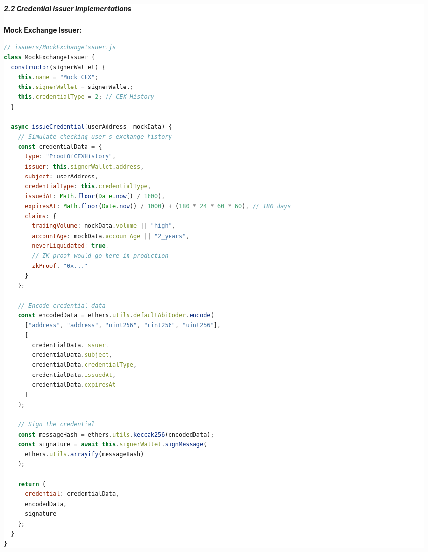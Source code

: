 ##### 2.2 Credential Issuer Implementations

**Mock Exchange Issuer:**
```javascript
// issuers/MockExchangeIssuer.js
class MockExchangeIssuer {
  constructor(signerWallet) {
    this.name = "Mock CEX";
    this.signerWallet = signerWallet;
    this.credentialType = 2; // CEX History
  }
  
  async issueCredential(userAddress, mockData) {
    // Simulate checking user's exchange history
    const credentialData = {
      type: "ProofOfCEXHistory",
      issuer: this.signerWallet.address,
      subject: userAddress,
      credentialType: this.credentialType,
      issuedAt: Math.floor(Date.now() / 1000),
      expiresAt: Math.floor(Date.now() / 1000) + (180 * 24 * 60 * 60), // 180 days
      claims: {
        tradingVolume: mockData.volume || "high",
        accountAge: mockData.accountAge || "2_years",
        neverLiquidated: true,
        // ZK proof would go here in production
        zkProof: "0x..." 
      }
    };
    
    // Encode credential data
    const encodedData = ethers.utils.defaultAbiCoder.encode(
      ["address", "address", "uint256", "uint256", "uint256"],
      [
        credentialData.issuer,
        credentialData.subject,
        credentialData.credentialType,
        credentialData.issuedAt,
        credentialData.expiresAt
      ]
    );
    
    // Sign the credential
    const messageHash = ethers.utils.keccak256(encodedData);
    const signature = await this.signerWallet.signMessage(
      ethers.utils.arrayify(messageHash)
    );
    
    return {
      credential: credentialData,
      encodedData,
      signature
    };
  }
}
```
